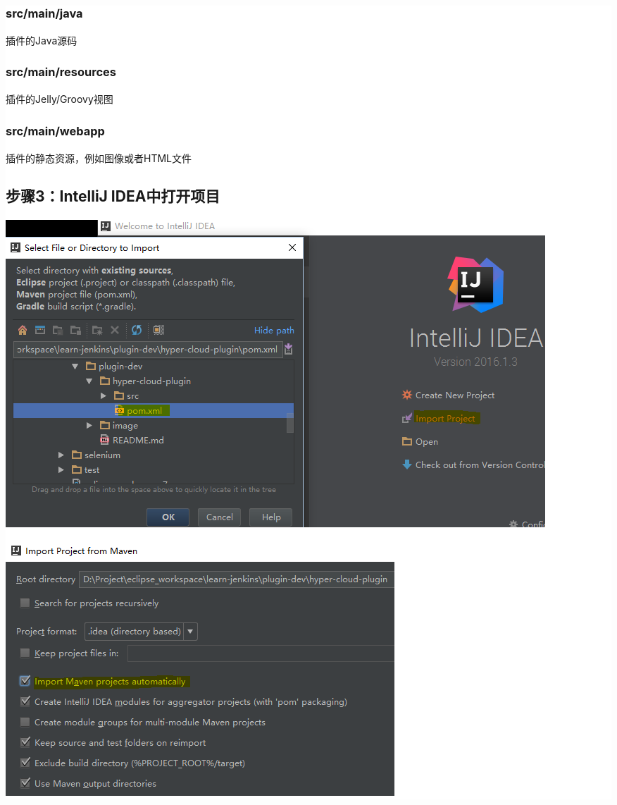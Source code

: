 ### src/main/java
插件的Java源码

### src/main/resources
插件的Jelly/Groovy视图

### src/main/webapp
插件的静态资源，例如图像或者HTML文件


## 步骤3：IntelliJ IDEA中打开项目

![](image/windows/import-mvn-project-1.PNG)

![](image/windows/import-mvn-project-2.PNG)

